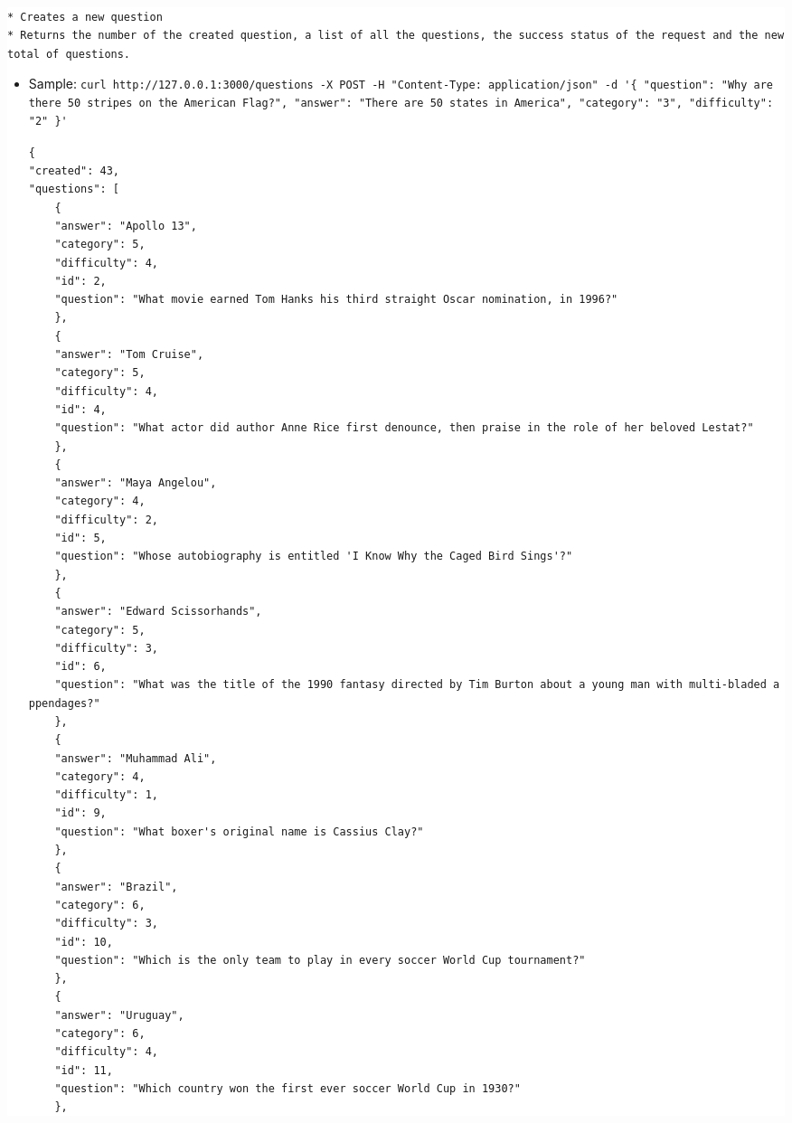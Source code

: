     * Creates a new question
    * Returns the number of the created question, a list of all the questions, the success status of the request and the new total of questions.
* Sample: `curl http://127.0.0.1:3000/questions -X POST -H "Content-Type: application/json" -d '{
    "question": "Why are there 50 stripes on the American Flag?",
    "answer": "There are 50 states in America",
    "category": "3",
    "difficulty": "2"
}'`
    ```
    {
    "created": 43,
    "questions": [
        {
        "answer": "Apollo 13",
        "category": 5,
        "difficulty": 4,
        "id": 2,
        "question": "What movie earned Tom Hanks his third straight Oscar nomination, in 1996?"
        },
        {
        "answer": "Tom Cruise",
        "category": 5,
        "difficulty": 4,
        "id": 4,
        "question": "What actor did author Anne Rice first denounce, then praise in the role of her beloved Lestat?"
        },
        {
        "answer": "Maya Angelou",
        "category": 4,
        "difficulty": 2,
        "id": 5,
        "question": "Whose autobiography is entitled 'I Know Why the Caged Bird Sings'?"
        },
        {
        "answer": "Edward Scissorhands",
        "category": 5,
        "difficulty": 3,
        "id": 6,
        "question": "What was the title of the 1990 fantasy directed by Tim Burton about a young man with multi-bladed appendages?"
        },
        {
        "answer": "Muhammad Ali",
        "category": 4,
        "difficulty": 1,
        "id": 9,
        "question": "What boxer's original name is Cassius Clay?"
        },
        {
        "answer": "Brazil",
        "category": 6,
        "difficulty": 3,
        "id": 10,
        "question": "Which is the only team to play in every soccer World Cup tournament?"
        },
        {
        "answer": "Uruguay",
        "category": 6,
        "difficulty": 4,
        "id": 11,
        "question": "Which country won the first ever soccer World Cup in 1930?"
        },